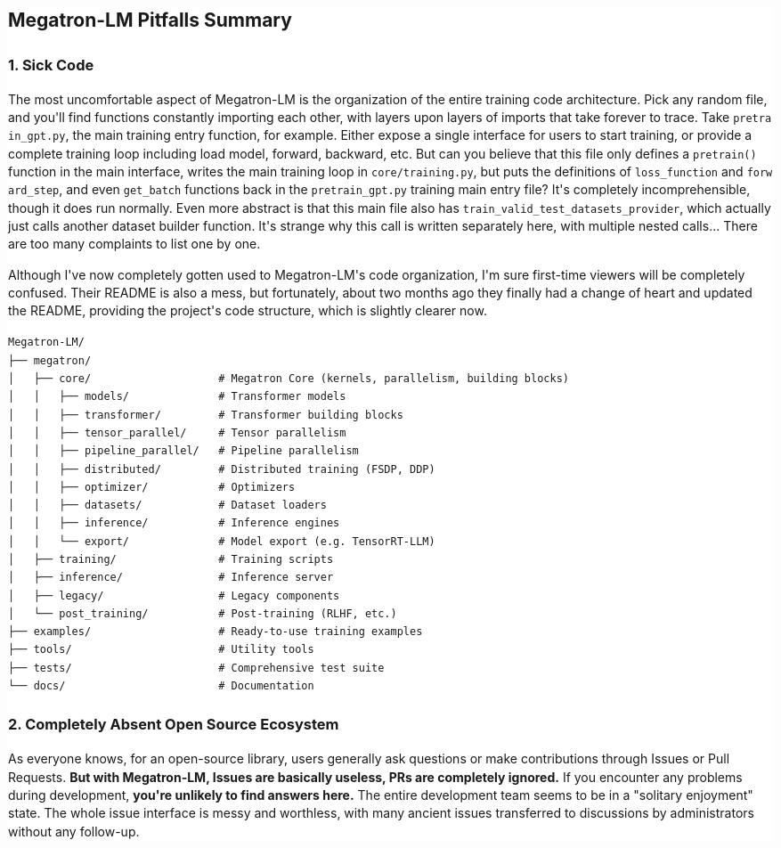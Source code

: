## Megatron-LM Pitfalls Summary

### 1. Sick Code
The most uncomfortable aspect of Megatron-LM is the organization of the entire training code architecture. Pick any random file, and you'll find functions constantly importing each other, with layers upon layers of imports that take forever to trace. Take `pretrain_gpt.py`, the main training entry function, for example. Either expose a single interface for users to start training, or provide a complete training loop including load model, forward, backward, etc. But can you believe that this file only defines a `pretrain()` function in the main interface, writes the main training loop in `core/training.py`, but puts the definitions of `loss_function` and `forward_step`, and even `get_batch` functions back in the `pretrain_gpt.py` training main entry file? It's completely incomprehensible, though it does run normally. Even more abstract is that this main file also has `train_valid_test_datasets_provider`, which actually just calls another dataset builder function. It's strange why this call is written separately here, with multiple nested calls... There are too many complaints to list one by one.

Although I've now completely gotten used to Megatron-LM's code organization, I'm sure first-time viewers will be completely confused. Their README is also a mess, but fortunately, about two months ago they finally had a change of heart and updated the README, providing the project's code structure, which is slightly clearer now.

```
Megatron-LM/
├── megatron/                    
│   ├── core/                    # Megatron Core (kernels, parallelism, building blocks)
│   │   ├── models/              # Transformer models
│   │   ├── transformer/         # Transformer building blocks
│   │   ├── tensor_parallel/     # Tensor parallelism
│   │   ├── pipeline_parallel/   # Pipeline parallelism
│   │   ├── distributed/         # Distributed training (FSDP, DDP)
│   │   ├── optimizer/           # Optimizers
│   │   ├── datasets/            # Dataset loaders
│   │   ├── inference/           # Inference engines
│   │   └── export/              # Model export (e.g. TensorRT-LLM)
│   ├── training/                # Training scripts
│   ├── inference/               # Inference server
│   ├── legacy/                  # Legacy components
│   └── post_training/           # Post-training (RLHF, etc.)
├── examples/                    # Ready-to-use training examples
├── tools/                       # Utility tools
├── tests/                       # Comprehensive test suite
└── docs/                        # Documentation
```

### 2. Completely Absent Open Source Ecosystem
As everyone knows, for an open-source library, users generally ask questions or make contributions through Issues or Pull Requests. **But with Megatron-LM, Issues are basically useless, PRs are completely ignored.** If you encounter any problems during development, **you're unlikely to find answers here.** The entire development team seems to be in a "solitary enjoyment" state. The whole issue interface is messy and worthless, with many ancient issues transferred to discussions by administrators without any follow-up.
